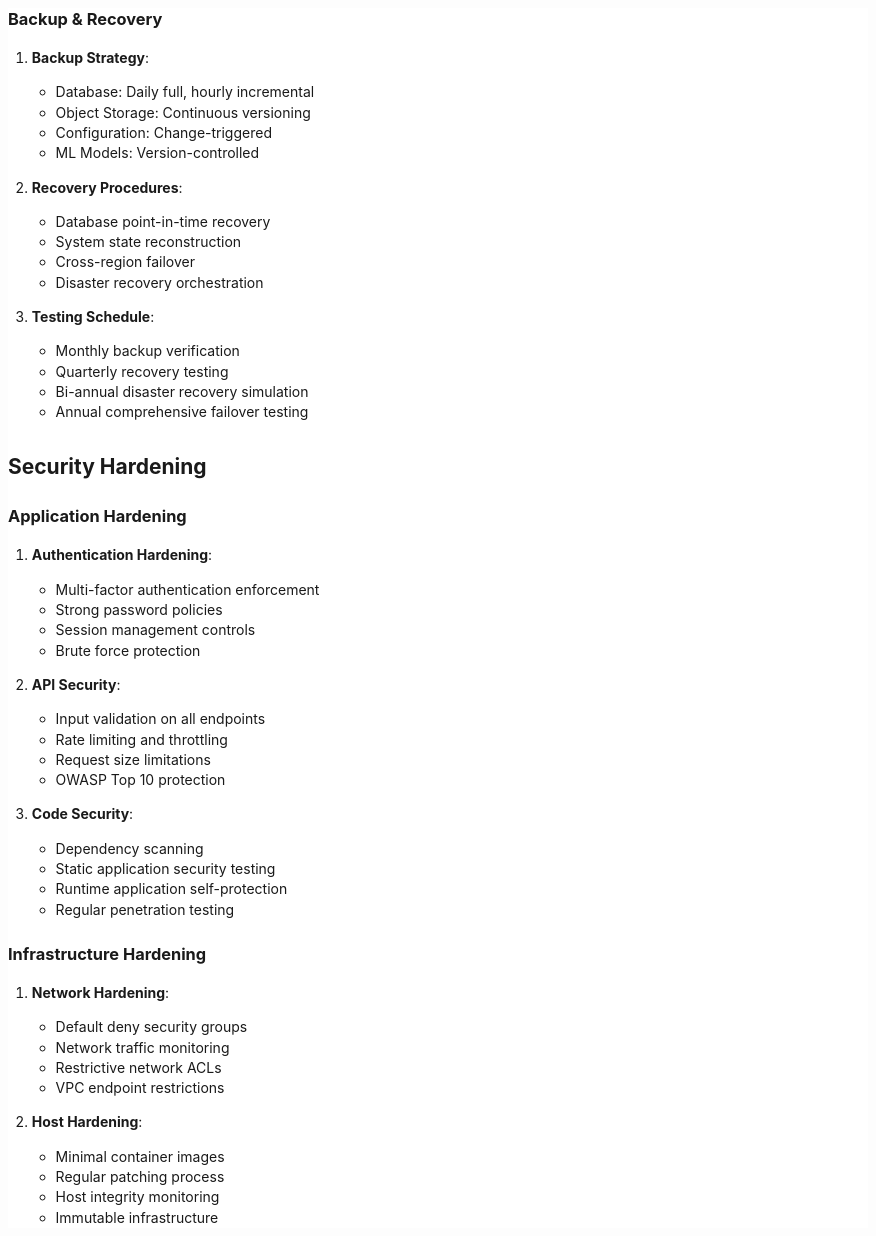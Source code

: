 ### Backup & Recovery

1. **Backup Strategy**:
   - Database: Daily full, hourly incremental
   - Object Storage: Continuous versioning
   - Configuration: Change-triggered
   - ML Models: Version-controlled

2. **Recovery Procedures**:
   - Database point-in-time recovery
   - System state reconstruction
   - Cross-region failover
   - Disaster recovery orchestration

3. **Testing Schedule**:
   - Monthly backup verification
   - Quarterly recovery testing
   - Bi-annual disaster recovery simulation
   - Annual comprehensive failover testing

## Security Hardening

### Application Hardening

1. **Authentication Hardening**:
   - Multi-factor authentication enforcement
   - Strong password policies
   - Session management controls
   - Brute force protection

2. **API Security**:
   - Input validation on all endpoints
   - Rate limiting and throttling
   - Request size limitations
   - OWASP Top 10 protection

3. **Code Security**:
   - Dependency scanning
   - Static application security testing
   - Runtime application self-protection
   - Regular penetration testing

### Infrastructure Hardening

1. **Network Hardening**:
   - Default deny security groups
   - Network traffic monitoring
   - Restrictive network ACLs
   - VPC endpoint restrictions

2. **Host Hardening**:
   - Minimal container images
   - Regular patching process
   - Host integrity monitoring
   - Immutable infrastructure
